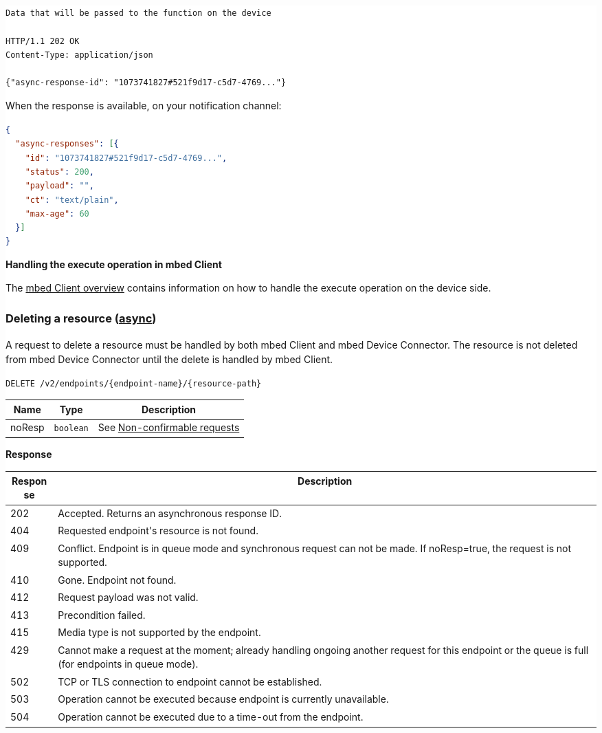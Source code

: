     Data that will be passed to the function on the device

    HTTP/1.1 202 OK
    Content-Type: application/json

    {"async-response-id": "1073741827#521f9d17-c5d7-4769..."}

When the response is available, on your notification channel:

```json
{
  "async-responses": [{
    "id": "1073741827#521f9d17-c5d7-4769...",
    "status": 200,
    "payload": "",
    "ct": "text/plain",
    "max-age": 60
  }]
}
```

**Handling the execute operation in mbed Client**

The [mbed Client overview](https://docs.mbed.com/docs/mbed-client-guide/en/latest/Introduction/#the-execute-operation) contains information on how to handle the execute operation on the device side.

### Deleting a resource ([async](index.md#asynchronous-requests))

A request to delete a resource must be handled by both mbed Client and mbed Device Connector. The resource is not deleted from mbed Device Connector until the delete is handled by mbed Client.


    DELETE /v2/endpoints/{endpoint-name}/{resource-path}

|Name|Type|Description|
|---|---|---|
|noResp|`boolean`|See [Non-confirmable requests](#non-confirmable-requests)|


**Response**

|Response|Description|
|---|---|
|202|Accepted. Returns an asynchronous response ID.|
|404|Requested endpoint's resource is not found.|
|409|Conflict. Endpoint is in queue mode and synchronous request can not be made. If noResp=true, the request is not supported.|
|410|Gone. Endpoint not found.|
|412|Request payload was not valid.|
|413|Precondition failed.|
|415|Media type is not supported by the endpoint.|
|429|Cannot make a request at the moment; already handling ongoing another request for this endpoint or the queue is full (for endpoints in queue mode).|
|502|TCP or TLS connection to endpoint cannot be established.|
|503|Operation cannot be executed because endpoint is currently unavailable.|
|504|Operation cannot be executed due to a time-out from the endpoint.|
